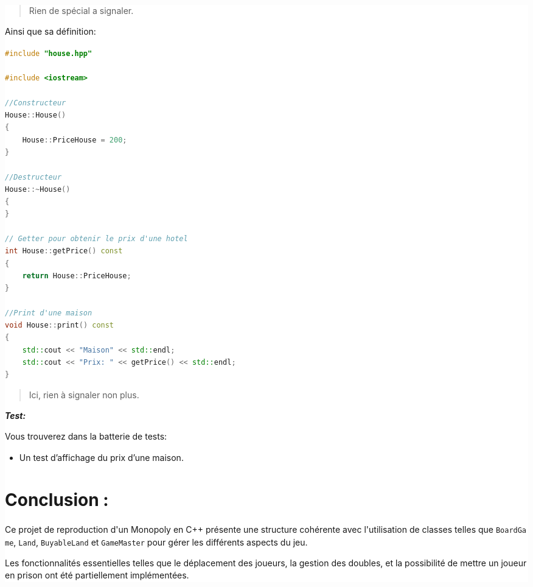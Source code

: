 > Rien de spécial a signaler.
> 

Ainsi que sa définition:

```cpp
#include "house.hpp"

#include <iostream>

//Constructeur
House::House()
{
    House::PriceHouse = 200;
}

//Destructeur 
House::~House()
{
}

// Getter pour obtenir le prix d'une hotel
int House::getPrice() const
{
    return House::PriceHouse;
}

//Print d'une maison
void House::print() const
{
    std::cout << "Maison" << std::endl;
    std::cout << "Prix: " << getPrice() << std::endl;
}
```

> Ici, rien à signaler non plus.
> 

 

***Test:***

Vous trouverez dans la batterie de tests:

- Un test d’affichage du prix d’une maison.

# Conclusion :

Ce projet de reproduction d'un Monopoly en C++ présente une structure cohérente avec l'utilisation de classes telles que `BoardGame`, `Land`, `BuyableLand` et `GameMaster` pour gérer les différents aspects du jeu. 

Les fonctionnalités essentielles telles que le déplacement des joueurs, la gestion des doubles, et la possibilité de mettre un joueur en prison ont été partiellement implémentées. 
